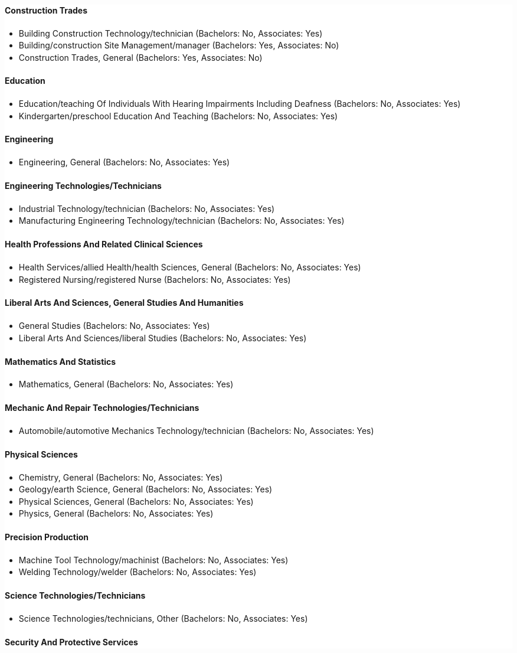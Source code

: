 #### Construction Trades

- Building Construction Technology/technician (Bachelors: No, Associates: Yes)
- Building/construction Site Management/manager (Bachelors: Yes, Associates: No)
- Construction Trades, General (Bachelors: Yes, Associates: No)

#### Education

- Education/teaching Of Individuals With Hearing Impairments Including Deafness (Bachelors: No, Associates: Yes)
- Kindergarten/preschool Education And Teaching (Bachelors: No, Associates: Yes)

#### Engineering

- Engineering, General (Bachelors: No, Associates: Yes)

#### Engineering Technologies/Technicians

- Industrial Technology/technician (Bachelors: No, Associates: Yes)
- Manufacturing Engineering Technology/technician (Bachelors: No, Associates: Yes)

#### Health Professions And Related Clinical Sciences

- Health Services/allied Health/health Sciences, General (Bachelors: No, Associates: Yes)
- Registered Nursing/registered Nurse (Bachelors: No, Associates: Yes)

#### Liberal Arts And Sciences, General Studies And Humanities

- General Studies (Bachelors: No, Associates: Yes)
- Liberal Arts And Sciences/liberal Studies (Bachelors: No, Associates: Yes)

#### Mathematics And Statistics

- Mathematics, General (Bachelors: No, Associates: Yes)

#### Mechanic And Repair Technologies/Technicians

- Automobile/automotive Mechanics Technology/technician (Bachelors: No, Associates: Yes)

#### Physical Sciences

- Chemistry, General (Bachelors: No, Associates: Yes)
- Geology/earth Science, General (Bachelors: No, Associates: Yes)
- Physical Sciences, General (Bachelors: No, Associates: Yes)
- Physics, General (Bachelors: No, Associates: Yes)

#### Precision Production

- Machine Tool Technology/machinist (Bachelors: No, Associates: Yes)
- Welding Technology/welder (Bachelors: No, Associates: Yes)

#### Science Technologies/Technicians

- Science Technologies/technicians, Other (Bachelors: No, Associates: Yes)

#### Security And Protective Services
